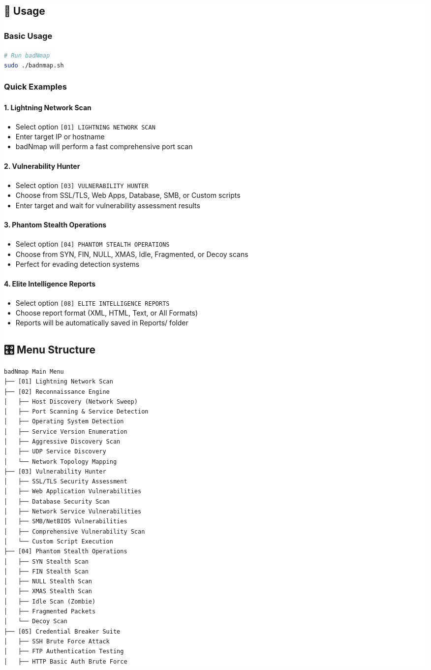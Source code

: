 ## 🚀 Usage

### Basic Usage
```bash
# Run badNmap
sudo ./badnmap.sh
```

### Quick Examples

#### 1. Lightning Network Scan
- Select option `[01] LIGHTNING NETWORK SCAN`
- Enter target IP or hostname
- badNmap will perform a fast comprehensive port scan

#### 2. Vulnerability Hunter
- Select option `[03] VULNERABILITY HUNTER`
- Choose from SSL/TLS, Web Apps, Database, SMB, or Custom scripts
- Enter target and wait for vulnerability assessment results

#### 3. Phantom Stealth Operations
- Select option `[04] PHANTOM STEALTH OPERATIONS`
- Choose from SYN, FIN, NULL, XMAS, Idle, Fragmented, or Decoy scans
- Perfect for evading detection systems

#### 4. Elite Intelligence Reports
- Select option `[08] ELITE INTELLIGENCE REPORTS`
- Choose report format (XML, HTML, Text, or All Formats)
- Reports will be automatically saved in Reports/ folder

## 🎛️ Menu Structure

```
badNmap Main Menu
├── [01] Lightning Network Scan
├── [02] Reconnaissance Engine
│   ├── Host Discovery (Network Sweep)
│   ├── Port Scanning & Service Detection
│   ├── Operating System Detection
│   ├── Service Version Enumeration
│   ├── Aggressive Discovery Scan
│   ├── UDP Service Discovery
│   └── Network Topology Mapping
├── [03] Vulnerability Hunter
│   ├── SSL/TLS Security Assessment
│   ├── Web Application Vulnerabilities
│   ├── Database Security Scan
│   ├── Network Service Vulnerabilities
│   ├── SMB/NetBIOS Vulnerabilities
│   ├── Comprehensive Vulnerability Scan
│   └── Custom Script Execution
├── [04] Phantom Stealth Operations
│   ├── SYN Stealth Scan
│   ├── FIN Stealth Scan
│   ├── NULL Stealth Scan
│   ├── XMAS Stealth Scan
│   ├── Idle Scan (Zombie)
│   ├── Fragmented Packets
│   └── Decoy Scan
├── [05] Credential Breaker Suite
│   ├── SSH Brute Force Attack
│   ├── FTP Authentication Testing
│   ├── HTTP Basic Auth Brute Force
```